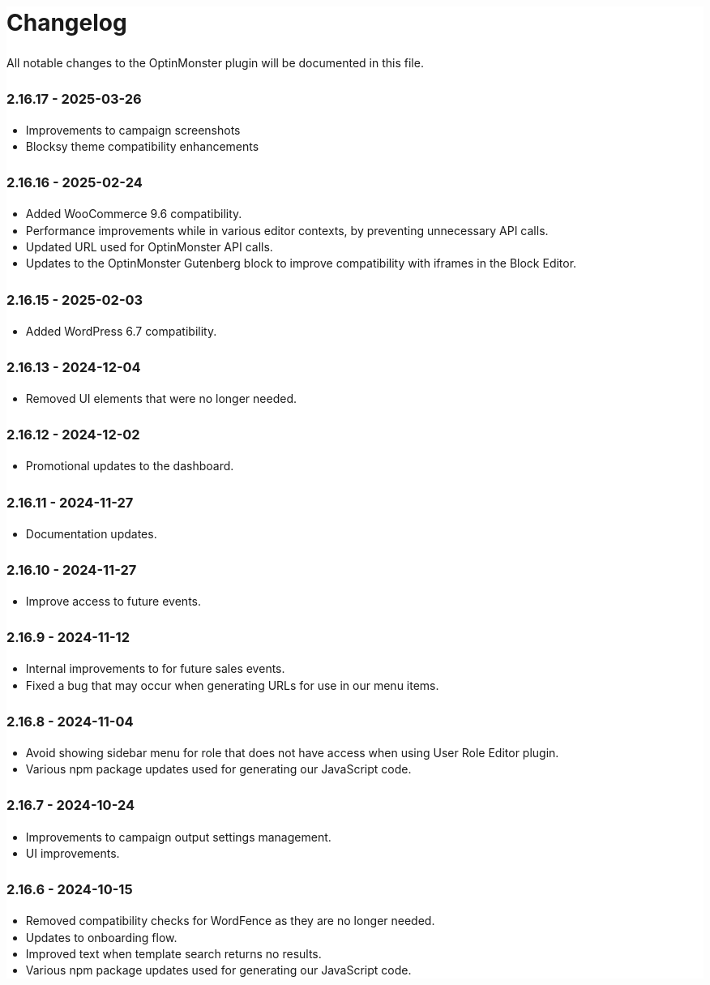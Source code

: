 # Changelog
All notable changes to the OptinMonster plugin will be documented in this file.

### 2.16.17 - 2025-03-26
* Improvements to campaign screenshots
* Blocksy theme compatibility enhancements

### 2.16.16 - 2025-02-24
* Added WooCommerce 9.6 compatibility.
* Performance improvements while in various editor contexts, by preventing unnecessary API calls.
* Updated URL used for OptinMonster API calls.
* Updates to the OptinMonster Gutenberg block to improve compatibility with iframes in the Block Editor.

### 2.16.15 - 2025-02-03
* Added WordPress 6.7 compatibility.

### 2.16.13 - 2024-12-04
* Removed UI elements that were no longer needed.

### 2.16.12 - 2024-12-02
* Promotional updates to the dashboard.

### 2.16.11 - 2024-11-27
* Documentation updates.

### 2.16.10 - 2024-11-27
* Improve access to future events.

### 2.16.9 - 2024-11-12
* Internal improvements to for future sales events.
* Fixed a bug that may occur when generating URLs for use in our menu items.

### 2.16.8 - 2024-11-04
* Avoid showing sidebar menu for role that does not have access when using User Role Editor plugin.
* Various npm package updates used for generating our JavaScript code.

### 2.16.7 - 2024-10-24
* Improvements to campaign output settings management.
* UI improvements.

### 2.16.6 - 2024-10-15
* Removed compatibility checks for WordFence as they are no longer needed.
* Updates to onboarding flow.
* Improved text when template search returns no results.
* Various npm package updates used for generating our JavaScript code.
